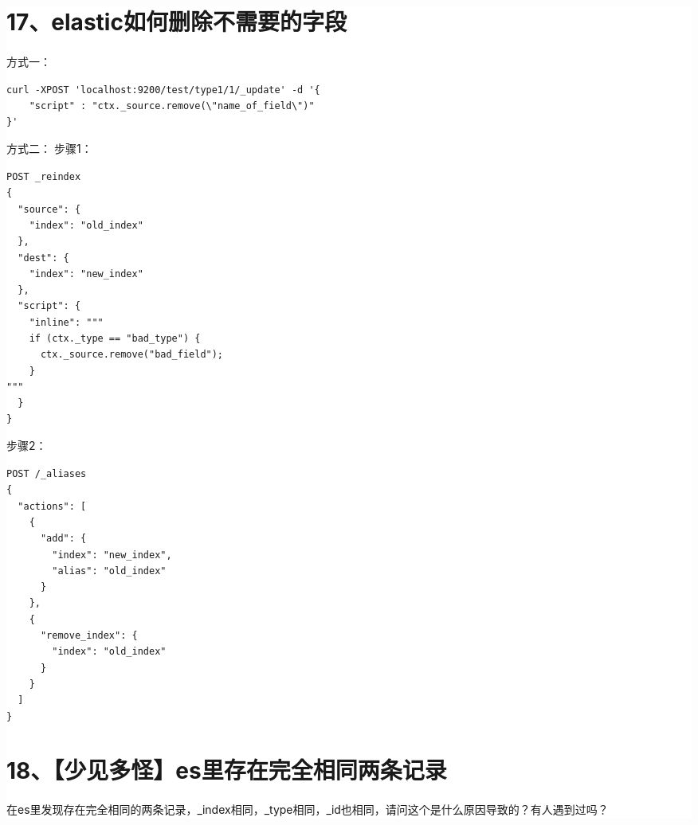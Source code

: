 # 17、elastic如何删除不需要的字段

方式一：

```
curl -XPOST 'localhost:9200/test/type1/1/_update' -d '{
    "script" : "ctx._source.remove(\"name_of_field\")"
}'
```

方式二：
步骤1：

```
POST _reindex
{
  "source": {
    "index": "old_index"
  },
  "dest": {
    "index": "new_index"
  },
  "script": {
    "inline": """
    if (ctx._type == "bad_type") {
      ctx._source.remove("bad_field");
    }
"""
  }
}
```

步骤2：

```
POST /_aliases
{
  "actions": [
    {
      "add": {
        "index": "new_index",
        "alias": "old_index"
      }
    },
    {
      "remove_index": {
        "index": "old_index"
      }
    }
  ]
}
```

# 18、【少见多怪】es里存在完全相同两条记录
在es里发现存在完全相同的两条记录，_index相同，_type相同，_id也相同，请问这个是什么原因导致的？有人遇到过吗？
